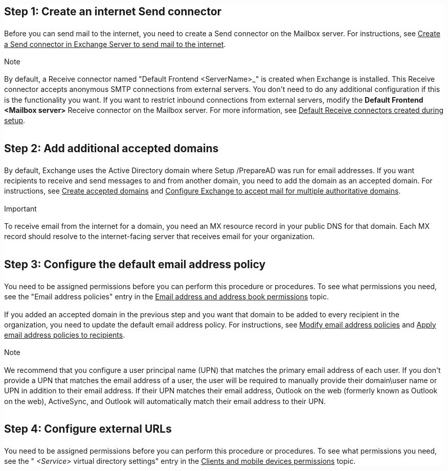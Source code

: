 ## Step 1: Create an internet Send connector

Before you can send mail to the internet, you need to create a Send connector on the Mailbox server. For instructions, see [Create a Send connector in Exchange Server to send mail to the internet](../../mail-flow/connectors/internet-mail-send-connectors.md).

> [!NOTE]
> By default, a Receive connector named "Default Frontend \<ServerName\>_" is created when Exchange is installed. This Receive connector accepts anonymous SMTP connections from external servers. You don't need to do any additional configuration if this is the functionality you want. If you want to restrict inbound connections from external servers, modify the **Default Frontend \<Mailbox server\>** Receive connector on the Mailbox server. For more information, see [Default Receive connectors created during setup](../../mail-flow/connectors/receive-connectors.md#default-receive-connectors-created-during-setup).
    
## Step 2: Add additional accepted domains
  
By default, Exchange uses the Active Directory domain where Setup /PrepareAD was run for email addresses. If you want recipients to receive and send messages to and from another domain, you need to add the domain as an accepted domain. For instructions, see [Create accepted domains](../../mail-flow/accepted-domains/accepted-domain-procedures.md#create-accepted-domains) and [Configure Exchange to accept mail for multiple authoritative domains](../../mail-flow/accepted-domains/accepted-domain-procedures.md#configure-exchange-to-accept-mail-for-multiple-authoritative-domains).

> [!IMPORTANT]
> To receive email from the internet for a domain, you need an MX resource record in your public DNS for that domain. Each MX record should resolve to the internet-facing server that receives email for your organization.
    
## Step 3: Configure the default email address policy

You need to be assigned permissions before you can perform this procedure or procedures. To see what permissions you need, see the "Email address policies" entry in the [Email address and address book permissions](../../permissions/feature-permissions/address-book-permissions.md) topic.
  
If you added an accepted domain in the previous step and you want that domain to be added to every recipient in the organization, you need to update the default email address policy. For instructions, see [Modify email address policies](../../email-addresses-and-address-books/email-address-policies/eap-procedures.md#modify-email-address-policies) and [Apply email address policies to recipients](../../email-addresses-and-address-books/email-address-policies/eap-procedures.md#apply-email-address-policies-to-recipients).
    
> [!NOTE]
> We recommend that you configure a user principal name (UPN) that matches the primary email address of each user. If you don't provide a UPN that matches the email address of a user, the user will be required to manually provide their domain\user name or UPN in addition to their email address. If their UPN matches their email address, Outlook on the web (formerly known as Outlook on the web), ActiveSync, and Outlook will automatically match their email address to their UPN.
    
## Step 4: Configure external URLs

You need to be assigned permissions before you can perform this procedure or procedures. To see what permissions you need, see the " _\<Service\>_ virtual directory settings" entry in the [Clients and mobile devices permissions](../../permissions/feature-permissions/client-and-mobile-device-permissions.md) topic.
  